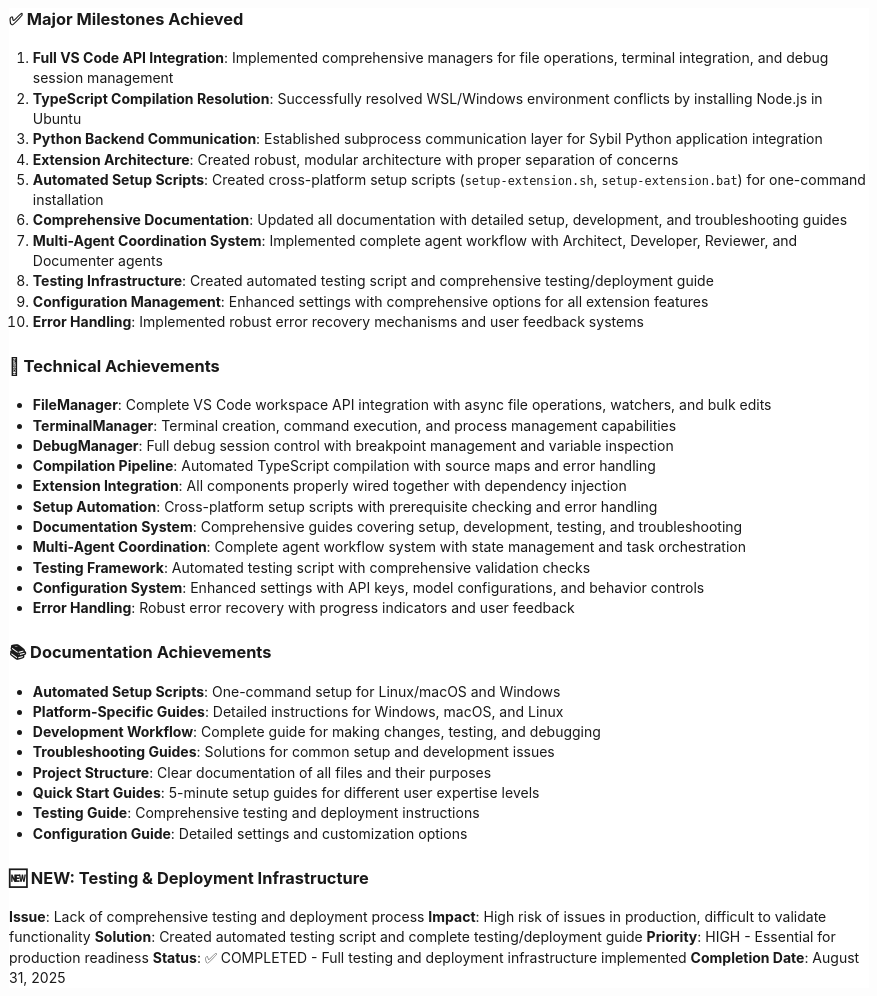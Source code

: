 ### ✅ Major Milestones Achieved
1. **Full VS Code API Integration**: Implemented comprehensive managers for file operations, terminal integration, and debug session management
2. **TypeScript Compilation Resolution**: Successfully resolved WSL/Windows environment conflicts by installing Node.js in Ubuntu
3. **Python Backend Communication**: Established subprocess communication layer for Sybil Python application integration
4. **Extension Architecture**: Created robust, modular architecture with proper separation of concerns
5. **Automated Setup Scripts**: Created cross-platform setup scripts (`setup-extension.sh`, `setup-extension.bat`) for one-command installation
6. **Comprehensive Documentation**: Updated all documentation with detailed setup, development, and troubleshooting guides
7. **Multi-Agent Coordination System**: Implemented complete agent workflow with Architect, Developer, Reviewer, and Documenter agents
8. **Testing Infrastructure**: Created automated testing script and comprehensive testing/deployment guide
9. **Configuration Management**: Enhanced settings with comprehensive options for all extension features
10. **Error Handling**: Implemented robust error recovery mechanisms and user feedback systems

### 🔧 Technical Achievements
- **FileManager**: Complete VS Code workspace API integration with async file operations, watchers, and bulk edits
- **TerminalManager**: Terminal creation, command execution, and process management capabilities
- **DebugManager**: Full debug session control with breakpoint management and variable inspection
- **Compilation Pipeline**: Automated TypeScript compilation with source maps and error handling
- **Extension Integration**: All components properly wired together with dependency injection
- **Setup Automation**: Cross-platform setup scripts with prerequisite checking and error handling
- **Documentation System**: Comprehensive guides covering setup, development, testing, and troubleshooting
- **Multi-Agent Coordination**: Complete agent workflow system with state management and task orchestration
- **Testing Framework**: Automated testing script with comprehensive validation checks
- **Configuration System**: Enhanced settings with API keys, model configurations, and behavior controls
- **Error Handling**: Robust error recovery with progress indicators and user feedback

### 📚 Documentation Achievements
- **Automated Setup Scripts**: One-command setup for Linux/macOS and Windows
- **Platform-Specific Guides**: Detailed instructions for Windows, macOS, and Linux
- **Development Workflow**: Complete guide for making changes, testing, and debugging
- **Troubleshooting Guides**: Solutions for common setup and development issues
- **Project Structure**: Clear documentation of all files and their purposes
- **Quick Start Guides**: 5-minute setup guides for different user expertise levels
- **Testing Guide**: Comprehensive testing and deployment instructions
- **Configuration Guide**: Detailed settings and customization options

### 🆕 NEW: Testing & Deployment Infrastructure
**Issue**: Lack of comprehensive testing and deployment process
**Impact**: High risk of issues in production, difficult to validate functionality
**Solution**: Created automated testing script and complete testing/deployment guide
**Priority**: HIGH - Essential for production readiness
**Status**: ✅ COMPLETED - Full testing and deployment infrastructure implemented
**Completion Date**: August 31, 2025
